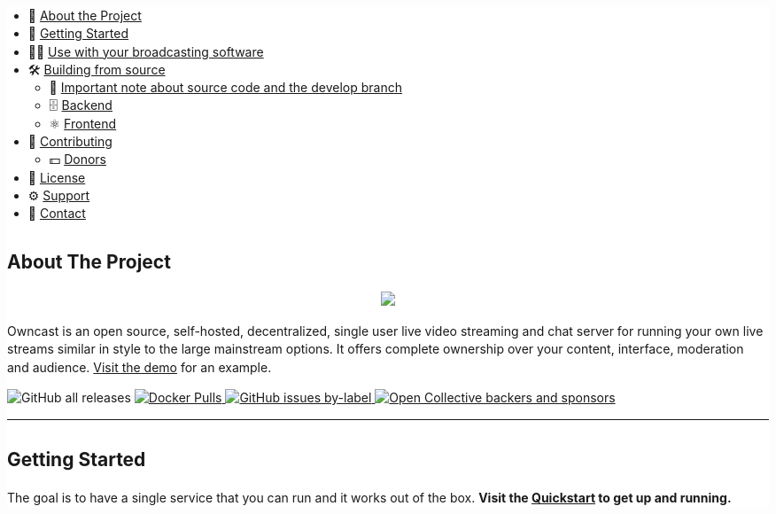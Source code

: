 - 📒 [About the Project](#about-the-project)
- 🚀 [Getting Started](#getting-started)
- 👨‍💻 [Use with your broadcasting software](#use-with-your-existing-broadcasting-software)
- 🛠 [Building from source](#building-from-source)
  - 🚨 [Important note about source code and the develop branch](#important-note-about-source-code-and-the-develop-branch)
  - 🗄️ [Backend](#backend)
  - ⚛️ [Frontend](#frontend)
- 👏 [Contributing](#contributing)
  - 💵 [Donors](#donors)
- 📝 [License](#license)
- ⚙️ [Support](#support)
- 💬 [Contact](#contact)



## About The Project

<p align="center">
  <a href="https://owncast.online/images/owncast-splash.png">
    <img src="https://owncast.online/images/owncast-splash.png" width="70%">
  </a>
</p>

Owncast is an open source, self-hosted, decentralized, single user live video streaming and chat server for running your own live streams similar in style to the large mainstream options. It offers complete ownership over your content, interface, moderation and audience. <a href="https://watch.owncast.online">Visit the demo</a> for an example.

<div>
    <img alt="GitHub all releases" src="https://img.shields.io/github/downloads/owncast/owncast/total?style=for-the-badge">
	  <a href="https://hub.docker.com/r/owncast/owncast">
      <img alt="Docker Pulls" src="https://img.shields.io/docker/pulls/owncast/owncast?style=for-the-badge">
	  </a>
    <a href="https://github.com/owncast/owncast/issues?q=is%3Aissue+is%3Aopen+label%3A%22good+first+issue%22">
      <img alt="GitHub issues by-label" src="https://img.shields.io/github/issues-raw/owncast/owncast/good%20first%20issue?style=for-the-badge">
    </a>
    <a href="https://opencollective.com/owncast">
      <img alt="Open Collective backers and sponsors" src="https://img.shields.io/opencollective/all/owncast?style=for-the-badge">
    </a>
</div>

---



## Getting Started

The goal is to have a single service that you can run and it works out of the box. **Visit the [Quickstart](https://owncast.online/docs/quickstart/) to get up and running.**
